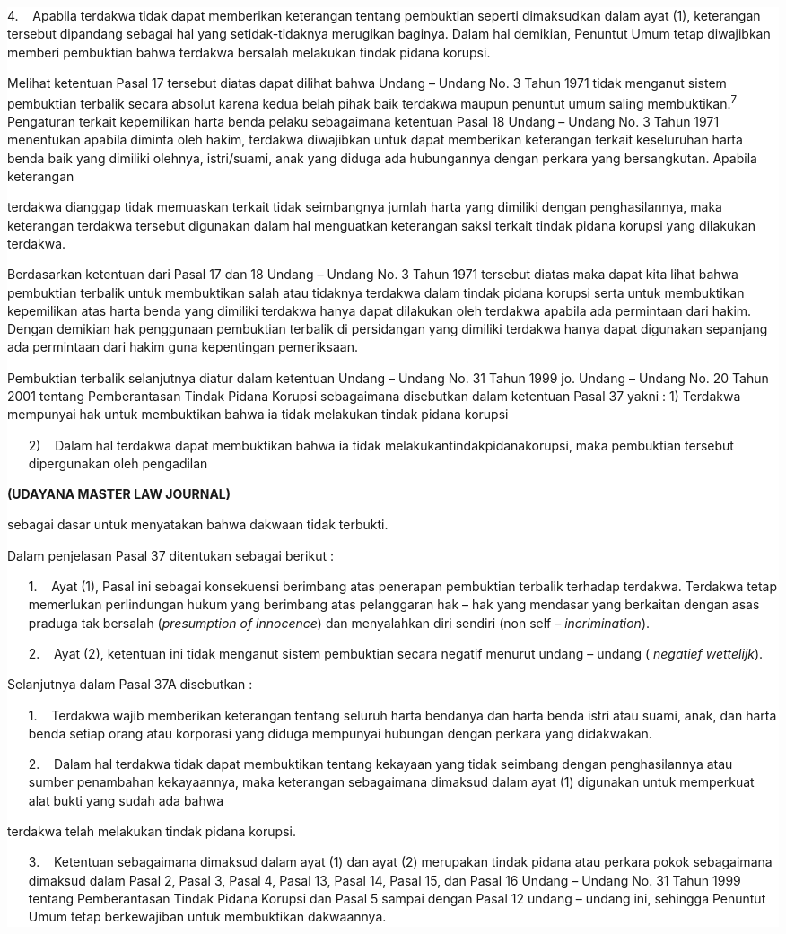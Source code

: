 <p><span class="font7">4. &nbsp;&nbsp;&nbsp;Apabila terdakwa tidak dapat memberikan keterangan tentang pembuktian seperti dimaksudkan dalam ayat (1), keterangan tersebut dipandang sebagai hal yang setidak-tidaknya merugikan baginya. Dalam hal demikian, Penuntut Umum tetap diwajibkan memberi pembuktian bahwa terdakwa bersalah melakukan tindak pidana korupsi.</span></p></li></ul>
<p><span class="font7">Melihat ketentuan Pasal 17 tersebut diatas dapat dilihat bahwa Undang – Undang No. 3 Tahun 1971 tidak menganut sistem pembuktian terbalik secara absolut karena kedua belah pihak baik terdakwa maupun penuntut umum saling membuktikan.<sup>7 </sup>Pengaturan terkait kepemilikan harta benda pelaku sebagaimana ketentuan Pasal 18 Undang – Undang No. 3 Tahun 1971 menentukan apabila diminta oleh hakim, terdakwa diwajibkan untuk dapat memberikan keterangan terkait keseluruhan harta benda baik yang dimiliki olehnya, istri/suami, anak yang diduga ada hubungannya dengan perkara yang bersangkutan. Apabila keterangan</span></p>
<p><span class="font7">terdakwa dianggap tidak memuaskan terkait tidak seimbangnya jumlah harta yang dimiliki dengan penghasilannya, maka keterangan terdakwa tersebut digunakan dalam hal menguatkan keterangan saksi terkait tindak pidana korupsi yang dilakukan terdakwa.</span></p>
<p><span class="font7">Berdasarkan ketentuan dari Pasal 17 dan 18 Undang – Undang No. 3 Tahun 1971 tersebut diatas maka dapat kita lihat bahwa pembuktian terbalik untuk membuktikan salah atau tidaknya terdakwa dalam tindak pidana korupsi serta untuk membuktikan kepemilikan atas harta benda yang dimiliki terdakwa hanya dapat dilakukan oleh terdakwa apabila ada permintaan dari hakim. Dengan demikian hak penggunaan pembuktian terbalik di persidangan yang dimiliki terdakwa hanya dapat digunakan sepanjang ada permintaan dari hakim guna kepentingan pemeriksaan.</span></p>
<p><span class="font7">Pembuktian terbalik selanjutnya diatur dalam ketentuan Undang – Undang No. 31 Tahun 1999 jo. Undang – Undang No. 20 Tahun 2001 tentang Pemberantasan Tindak Pidana Korupsi sebagaimana disebutkan dalam ketentuan Pasal 37 yakni : 1) Terdakwa mempunyai hak untuk membuktikan bahwa ia tidak melakukan tindak pidana korupsi</span></p>
<ul style="list-style:none;"><li>
<p><span class="font7">2) &nbsp;&nbsp;&nbsp;Dalam hal terdakwa dapat membuktikan bahwa ia tidak melakukantindakpidanakorupsi, maka pembuktian tersebut dipergunakan oleh pengadilan</span></p></li></ul>
<p><span class="font1" style="font-weight:bold;">(UDAYANA MASTER LAW JOURNAL)</span></p>
<p><span class="font7">sebagai dasar untuk menyatakan bahwa dakwaan tidak terbukti.</span></p>
<p><span class="font7">Dalam penjelasan Pasal 37 ditentukan sebagai berikut :</span></p>
<ul style="list-style:none;"><li>
<p><span class="font7">1. &nbsp;&nbsp;&nbsp;Ayat (1), Pasal ini sebagai konsekuensi berimbang atas penerapan pembuktian terbalik terhadap terdakwa. Terdakwa tetap memerlukan perlindungan hukum yang berimbang atas pelanggaran hak – hak yang mendasar yang berkaitan dengan asas praduga tak bersalah (</span><span class="font7" style="font-style:italic;">presumption of innocence</span><span class="font7">) dan menyalahkan diri sendiri (non self – </span><span class="font7" style="font-style:italic;">incrimination</span><span class="font7">).</span></p></li>
<li>
<p><span class="font7">2. &nbsp;&nbsp;&nbsp;Ayat (2), ketentuan ini tidak menganut sistem pembuktian secara negatif menurut undang – undang ( </span><span class="font7" style="font-style:italic;">negatief wettelijk</span><span class="font7">).</span></p></li></ul>
<p><span class="font7">Selanjutnya dalam Pasal 37A disebutkan :</span></p>
<ul style="list-style:none;"><li>
<p><span class="font7">1. &nbsp;&nbsp;&nbsp;Terdakwa wajib memberikan keterangan tentang seluruh harta bendanya dan harta benda istri atau suami, anak, dan harta benda setiap orang atau korporasi yang diduga mempunyai hubungan dengan perkara yang didakwakan.</span></p></li>
<li>
<p><span class="font7">2. &nbsp;&nbsp;&nbsp;Dalam hal terdakwa tidak dapat membuktikan tentang kekayaan yang tidak seimbang dengan penghasilannya atau sumber penambahan kekayaannya, maka keterangan sebagaimana dimaksud dalam ayat (1) digunakan untuk memperkuat alat bukti yang sudah ada bahwa</span></p></li></ul>
<p><span class="font7">terdakwa telah melakukan tindak pidana korupsi.</span></p>
<ul style="list-style:none;"><li>
<p><span class="font7">3. &nbsp;&nbsp;&nbsp;Ketentuan sebagaimana dimaksud dalam ayat (1) dan ayat (2) merupakan tindak pidana atau perkara pokok sebagaimana dimaksud dalam Pasal 2, Pasal 3, Pasal 4, Pasal 13, Pasal 14, Pasal 15, dan Pasal 16 Undang – Undang No. 31 Tahun 1999 tentang Pemberantasan Tindak Pidana Korupsi dan Pasal 5 sampai dengan Pasal 12 undang – undang ini, sehingga Penuntut Umum tetap berkewajiban untuk membuktikan dakwaannya.</span></p></li></ul>